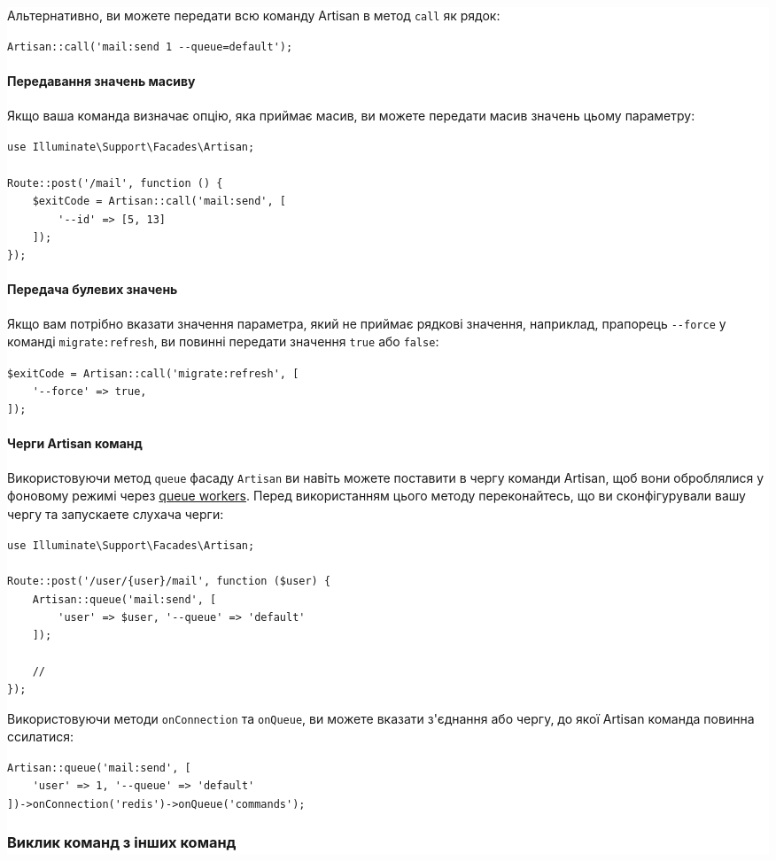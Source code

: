 Альтернативно, ви можете передати всю команду Artisan в метод `call` як рядок:

    Artisan::call('mail:send 1 --queue=default');

<a name="passing-array-values"></a>

#### Передавання значень масиву

Якщо ваша команда визначає опцію, яка приймає масив, ви можете передати масив значень цьому параметру:

    use Illuminate\Support\Facades\Artisan;

    Route::post('/mail', function () {
        $exitCode = Artisan::call('mail:send', [
            '--id' => [5, 13]
        ]);
    });

<a name="passing-boolean-values"></a>

#### Передача булевих значень

Якщо вам потрібно вказати значення параметра, який не приймає рядкові значення, наприклад, прапорець `--force` у команді `migrate:refresh`, ви повинні передати значення `true` або `false`:

    $exitCode = Artisan::call('migrate:refresh', [
        '--force' => true,
    ]);

<a name="queueing-artisan-commands"></a>

#### Черги Artisan команд

Використовуючи метод `queue` фасаду `Artisan` ви навіть можете поставити в чергу команди Artisan, щоб вони оброблялися у фоновому режимі через [queue workers](/docs/{{version}}/queues). Перед використанням цього методу переконайтесь, що ви сконфігурували вашу чергу та запускаете слухача черги: 

    use Illuminate\Support\Facades\Artisan;

    Route::post('/user/{user}/mail', function ($user) {
        Artisan::queue('mail:send', [
            'user' => $user, '--queue' => 'default'
        ]);

        //
    });

Використовуючи методи `onConnection` та `onQueue`, ви можете вказати з'єднання або чергу, до якої Artisan команда повинна ссилатися:

    Artisan::queue('mail:send', [
        'user' => 1, '--queue' => 'default'
    ])->onConnection('redis')->onQueue('commands');

<a name="calling-commands-from-other-commands"></a>

### Виклик команд з інших команд


[comment]: <> (-   [Вступ]&#40;#introduction&#41;)
[comment]: <> (    -   [Tinker &#40;REPL&#41;]&#40;#tinker&#41;)
[comment]: <> (-   [Написання команд]&#40;#writing-commands&#41;)
[comment]: <> (    -   [Генерація команд]&#40;#generating-commands&#41;)
[comment]: <> (    -   [Структура команд]&#40;#command-structure&#41;)
[comment]: <> (    -   [Команди замикання]&#40;#closure-commands&#41;)
[comment]: <> (-   [Визначення вхідних параметрів]&#40;#defining-input-expectations&#41;)
[comment]: <> (    -   [Аргументи]&#40;#arguments&#41;)
[comment]: <> (    -   [Опції]&#40;#options&#41;)
[comment]: <> (    -   [Вхідні масиви]&#40;#input-arrays&#41;)
[comment]: <> (    -   [Вхідні описи]&#40;#input-descriptions&#41;)
[comment]: <> (-   [Введення / виведення]&#40;#command-io&#41;)
[comment]: <> (    -   [Отримання даних вводу]&#40;#retrieving-input&#41;)
[comment]: <> (    -   [Запрошення на введення &#40;Prompting For Input&#41;]&#40;#prompting-for-input&#41;)
[comment]: <> (    -   [Вихідні дані]&#40;#writing-output&#41;)
[comment]: <> (-   [Реєстрація команд]&#40;#registering-commands&#41;)
[comment]: <> (-   [Програмне виконання команд]&#40;#programmatically-executing-commands&#41;)
[comment]: <> (    -   [Виклик команд з інших команд]&#40;#calling-commands-from-other-commands&#41;)
[comment]: <> (-   [Налаштування заглушки]&#40;#stub-customization&#41;)
[comment]: <> (-   [Події]&#40;#events&#41;)